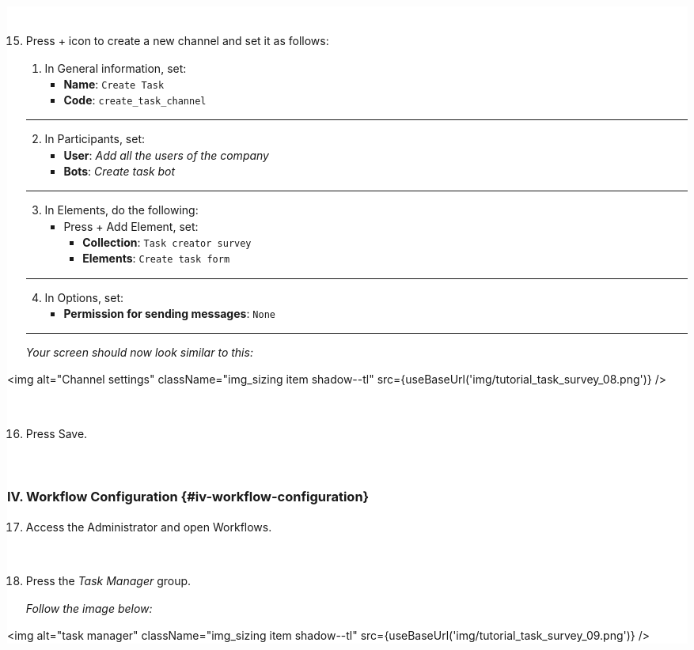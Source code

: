 </div>
<br/>

<div className="alert alert--secondary">

15. Press <span className="badge badge--primary">+</span> icon to create a new channel and set it as follows:
    
    1. In <span className="badge badge--primary">General information</span>, set:
        - **Name**: `Create Task`
        - **Code**: `create_task_channel`
    ------
    2. In <span className="badge badge--primary">Participants</span>, set:
        - **User**: _Add all the users of the company_
        - **Bots**: _Create task bot_
    ------
    3. In <span className="badge badge--primary">Elements</span>, do the following:
        - Press <span className="badge badge--primary">+ Add Element</span>, set:
          - **Collection**: `Task creator survey`
          - **Elements**: `Create task form`
    -------
    4. In <span className="badge badge--primary">Options</span>, set:
        - **Permission for sending messages**: `None`
    -------
    _Your screen should now look similar to this:_

<img alt="Channel settings" className="img_sizing item shadow--tl" src={useBaseUrl('img/tutorial_task_survey_08.png')} />
<br/>

</div>
<br/>

<div className="alert alert--secondary">

16. Press <span className="badge badge--primary">Save</span>.

</div>
<br/>

### IV. Workflow Configuration {#iv-workflow-configuration}

<div className="alert alert--secondary">

17. Access the <span className="badge badge--primary">Administrator</span> and open <span className="badge badge--primary">Workflows</span>.

</div>
<br/>

<div className="alert alert--secondary">

18. Press the *Task Manager* group.

    _Follow the image below:_

<img alt="task manager" className="img_sizing item shadow--tl" src={useBaseUrl('img/tutorial_task_survey_09.png')} />
<br/>
